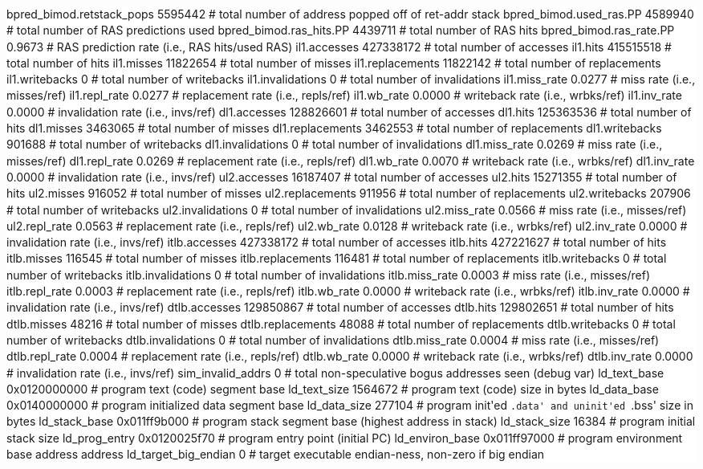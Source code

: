 bpred_bimod.retstack_pops      5595442 # total number of address popped off of ret-addr stack
bpred_bimod.used_ras.PP      4589940 # total number of RAS predictions used
bpred_bimod.ras_hits.PP      4439711 # total number of RAS hits
bpred_bimod.ras_rate.PP    0.9673 # RAS prediction rate (i.e., RAS hits/used RAS)
il1.accesses              427338172 # total number of accesses
il1.hits                  415515518 # total number of hits
il1.misses                 11822654 # total number of misses
il1.replacements           11822142 # total number of replacements
il1.writebacks                    0 # total number of writebacks
il1.invalidations                 0 # total number of invalidations
il1.miss_rate                0.0277 # miss rate (i.e., misses/ref)
il1.repl_rate                0.0277 # replacement rate (i.e., repls/ref)
il1.wb_rate                  0.0000 # writeback rate (i.e., wrbks/ref)
il1.inv_rate                 0.0000 # invalidation rate (i.e., invs/ref)
dl1.accesses              128826601 # total number of accesses
dl1.hits                  125363536 # total number of hits
dl1.misses                  3463065 # total number of misses
dl1.replacements            3462553 # total number of replacements
dl1.writebacks               901688 # total number of writebacks
dl1.invalidations                 0 # total number of invalidations
dl1.miss_rate                0.0269 # miss rate (i.e., misses/ref)
dl1.repl_rate                0.0269 # replacement rate (i.e., repls/ref)
dl1.wb_rate                  0.0070 # writeback rate (i.e., wrbks/ref)
dl1.inv_rate                 0.0000 # invalidation rate (i.e., invs/ref)
ul2.accesses               16187407 # total number of accesses
ul2.hits                   15271355 # total number of hits
ul2.misses                   916052 # total number of misses
ul2.replacements             911956 # total number of replacements
ul2.writebacks               207906 # total number of writebacks
ul2.invalidations                 0 # total number of invalidations
ul2.miss_rate                0.0566 # miss rate (i.e., misses/ref)
ul2.repl_rate                0.0563 # replacement rate (i.e., repls/ref)
ul2.wb_rate                  0.0128 # writeback rate (i.e., wrbks/ref)
ul2.inv_rate                 0.0000 # invalidation rate (i.e., invs/ref)
itlb.accesses             427338172 # total number of accesses
itlb.hits                 427221627 # total number of hits
itlb.misses                  116545 # total number of misses
itlb.replacements            116481 # total number of replacements
itlb.writebacks                   0 # total number of writebacks
itlb.invalidations                0 # total number of invalidations
itlb.miss_rate               0.0003 # miss rate (i.e., misses/ref)
itlb.repl_rate               0.0003 # replacement rate (i.e., repls/ref)
itlb.wb_rate                 0.0000 # writeback rate (i.e., wrbks/ref)
itlb.inv_rate                0.0000 # invalidation rate (i.e., invs/ref)
dtlb.accesses             129850867 # total number of accesses
dtlb.hits                 129802651 # total number of hits
dtlb.misses                   48216 # total number of misses
dtlb.replacements             48088 # total number of replacements
dtlb.writebacks                   0 # total number of writebacks
dtlb.invalidations                0 # total number of invalidations
dtlb.miss_rate               0.0004 # miss rate (i.e., misses/ref)
dtlb.repl_rate               0.0004 # replacement rate (i.e., repls/ref)
dtlb.wb_rate                 0.0000 # writeback rate (i.e., wrbks/ref)
dtlb.inv_rate                0.0000 # invalidation rate (i.e., invs/ref)
sim_invalid_addrs                 0 # total non-speculative bogus addresses seen (debug var)
ld_text_base           0x0120000000 # program text (code) segment base
ld_text_size                1564672 # program text (code) size in bytes
ld_data_base           0x0140000000 # program initialized data segment base
ld_data_size                 277104 # program init'ed `.data' and uninit'ed `.bss' size in bytes
ld_stack_base          0x011ff9b000 # program stack segment base (highest address in stack)
ld_stack_size                 16384 # program initial stack size
ld_prog_entry          0x0120025f70 # program entry point (initial PC)
ld_environ_base        0x011ff97000 # program environment base address address
ld_target_big_endian              0 # target executable endian-ness, non-zero if big endian